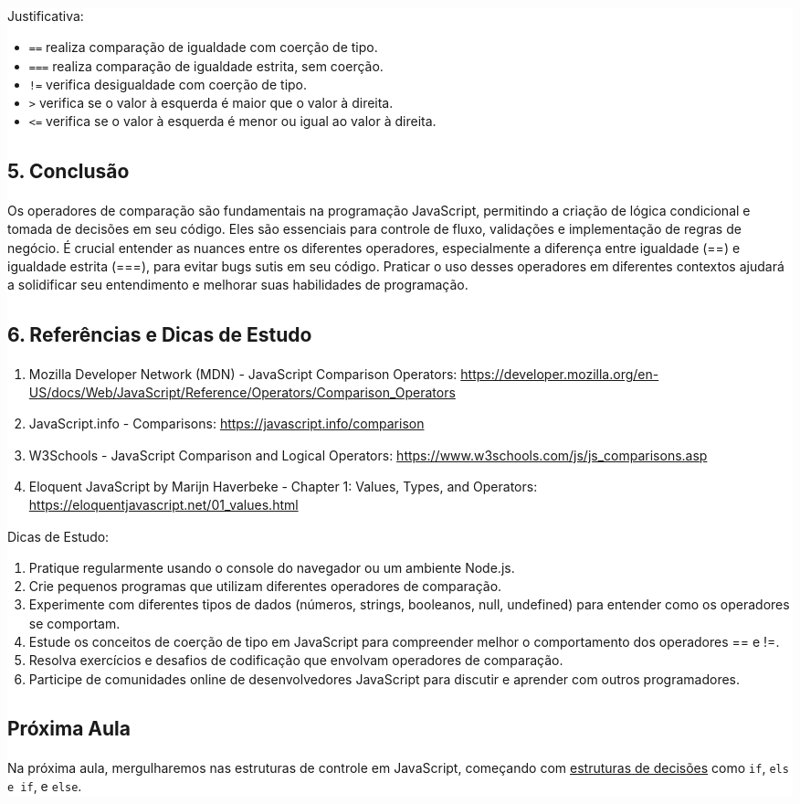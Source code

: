 
Justificativa:
- `==` realiza comparação de igualdade com coerção de tipo.
- `===` realiza comparação de igualdade estrita, sem coerção.
- `!=` verifica desigualdade com coerção de tipo.
- `>` verifica se o valor à esquerda é maior que o valor à direita.
- `<=` verifica se o valor à esquerda é menor ou igual ao valor à direita.

## 5. Conclusão

Os operadores de comparação são fundamentais na programação JavaScript, permitindo a criação de lógica condicional e tomada de decisões em seu código. Eles são essenciais para controle de fluxo, validações e implementação de regras de negócio. É crucial entender as nuances entre os diferentes operadores, especialmente a diferença entre igualdade (==) e igualdade estrita (===), para evitar bugs sutis em seu código. Praticar o uso desses operadores em diferentes contextos ajudará a solidificar seu entendimento e melhorar suas habilidades de programação.

## 6. Referências e Dicas de Estudo

1. Mozilla Developer Network (MDN) - JavaScript Comparison Operators:
   https://developer.mozilla.org/en-US/docs/Web/JavaScript/Reference/Operators/Comparison_Operators

2. JavaScript.info - Comparisons:
   https://javascript.info/comparison

3. W3Schools - JavaScript Comparison and Logical Operators:
   https://www.w3schools.com/js/js_comparisons.asp

4. Eloquent JavaScript by Marijn Haverbeke - Chapter 1: Values, Types, and Operators:
   https://eloquentjavascript.net/01_values.html

Dicas de Estudo:
1. Pratique regularmente usando o console do navegador ou um ambiente Node.js.
2. Crie pequenos programas que utilizam diferentes operadores de comparação.
3. Experimente com diferentes tipos de dados (números, strings, booleanos, null, undefined) para entender como os operadores se comportam.
4. Estude os conceitos de coerção de tipo em JavaScript para compreender melhor o comportamento dos operadores == e !=.
5. Resolva exercícios e desafios de codificação que envolvam operadores de comparação.
6. Participe de comunidades online de desenvolvedores JavaScript para discutir e aprender com outros programadores.

## Próxima Aula

Na próxima aula, mergulharemos nas estruturas de controle em JavaScript, começando com [estruturas de decisões](dia-06-estruturas-decisao.md) como `if`, `else if`, e `else`.
